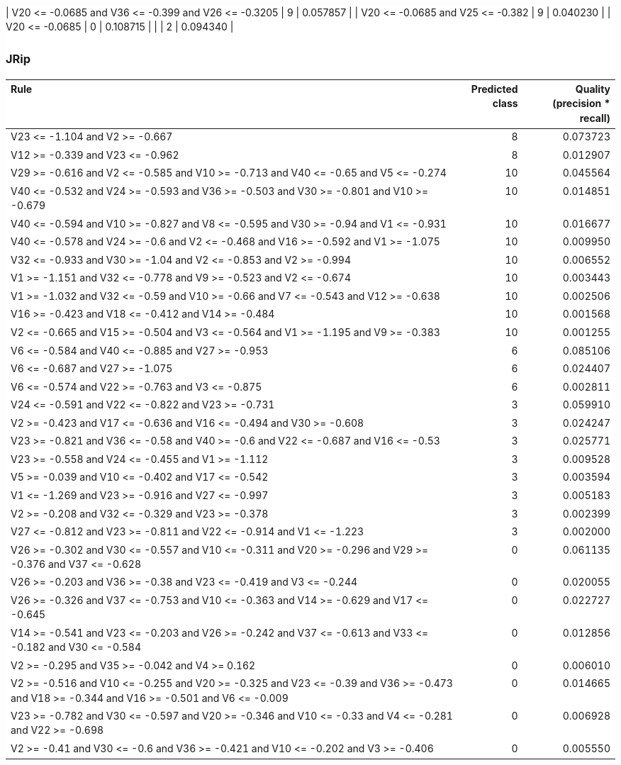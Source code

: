 | V20 <= -0.0685 and V36 <= -0.399 and V26 <= -0.3205 | 9 | 0.057857 |
| V20 <= -0.0685 and V25 <= -0.382 | 9 | 0.040230 |
| V20 <= -0.0685 | 0 | 0.108715 |
|  | 2 | 0.094340 |


### JRip

| Rule | Predicted class | Quality (precision * recall) |
|:----|----:|----:|
| V23 <= -1.104 and V2 >= -0.667 | 8 | 0.073723 |
| V12 >= -0.339 and V23 <= -0.962 | 8 | 0.012907 |
| V29 >= -0.616 and V2 <= -0.585 and V10 >= -0.713 and V40 <= -0.65 and V5 <= -0.274 | 10 | 0.045564 |
| V40 <= -0.532 and V24 >= -0.593 and V36 >= -0.503 and V30 >= -0.801 and V10 >= -0.679 | 10 | 0.014851 |
| V40 <= -0.594 and V10 >= -0.827 and V8 <= -0.595 and V30 >= -0.94 and V1 <= -0.931 | 10 | 0.016677 |
| V40 <= -0.578 and V24 >= -0.6 and V2 <= -0.468 and V16 >= -0.592 and V1 >= -1.075 | 10 | 0.009950 |
| V32 <= -0.933 and V30 >= -1.04 and V2 <= -0.853 and V2 >= -0.994 | 10 | 0.006552 |
| V1 >= -1.151 and V32 <= -0.778 and V9 >= -0.523 and V2 <= -0.674 | 10 | 0.003443 |
| V1 >= -1.032 and V32 <= -0.59 and V10 >= -0.66 and V7 <= -0.543 and V12 >= -0.638 | 10 | 0.002506 |
| V16 >= -0.423 and V18 <= -0.412 and V14 >= -0.484 | 10 | 0.001568 |
| V2 <= -0.665 and V15 >= -0.504 and V3 <= -0.564 and V1 >= -1.195 and V9 >= -0.383 | 10 | 0.001255 |
| V6 <= -0.584 and V40 <= -0.885 and V27 >= -0.953 | 6 | 0.085106 |
| V6 <= -0.687 and V27 >= -1.075 | 6 | 0.024407 |
| V6 <= -0.574 and V22 >= -0.763 and V3 <= -0.875 | 6 | 0.002811 |
| V24 <= -0.591 and V22 <= -0.822 and V23 >= -0.731 | 3 | 0.059910 |
| V2 >= -0.423 and V17 <= -0.636 and V16 <= -0.494 and V30 >= -0.608 | 3 | 0.024247 |
| V23 >= -0.821 and V36 <= -0.58 and V40 >= -0.6 and V22 <= -0.687 and V16 <= -0.53 | 3 | 0.025771 |
| V23 >= -0.558 and V24 <= -0.455 and V1 >= -1.112 | 3 | 0.009528 |
| V5 >= -0.039 and V10 <= -0.402 and V17 <= -0.542 | 3 | 0.003594 |
| V1 <= -1.269 and V23 >= -0.916 and V27 <= -0.997 | 3 | 0.005183 |
| V2 >= -0.208 and V32 <= -0.329 and V23 >= -0.378 | 3 | 0.002399 |
| V27 <= -0.812 and V23 >= -0.811 and V22 <= -0.914 and V1 <= -1.223 | 3 | 0.002000 |
| V26 >= -0.302 and V30 <= -0.557 and V10 <= -0.311 and V20 >= -0.296 and V29 >= -0.376 and V37 <= -0.628 | 0 | 0.061135 |
| V26 >= -0.203 and V36 >= -0.38 and V23 <= -0.419 and V3 <= -0.244 | 0 | 0.020055 |
| V26 >= -0.326 and V37 <= -0.753 and V10 <= -0.363 and V14 >= -0.629 and V17 <= -0.645 | 0 | 0.022727 |
| V14 >= -0.541 and V23 <= -0.203 and V26 >= -0.242 and V37 <= -0.613 and V33 <= -0.182 and V30 <= -0.584 | 0 | 0.012856 |
| V2 >= -0.295 and V35 >= -0.042 and V4 >= 0.162 | 0 | 0.006010 |
| V2 >= -0.516 and V10 <= -0.255 and V20 >= -0.325 and V23 <= -0.39 and V36 >= -0.473 and V18 >= -0.344 and V16 >= -0.501 and V6 <= -0.009 | 0 | 0.014665 |
| V23 >= -0.782 and V30 <= -0.597 and V20 >= -0.346 and V10 <= -0.33 and V4 <= -0.281 and V22 >= -0.698 | 0 | 0.006928 |
| V2 >= -0.41 and V30 <= -0.6 and V36 >= -0.421 and V10 <= -0.202 and V3 >= -0.406 | 0 | 0.005550 |